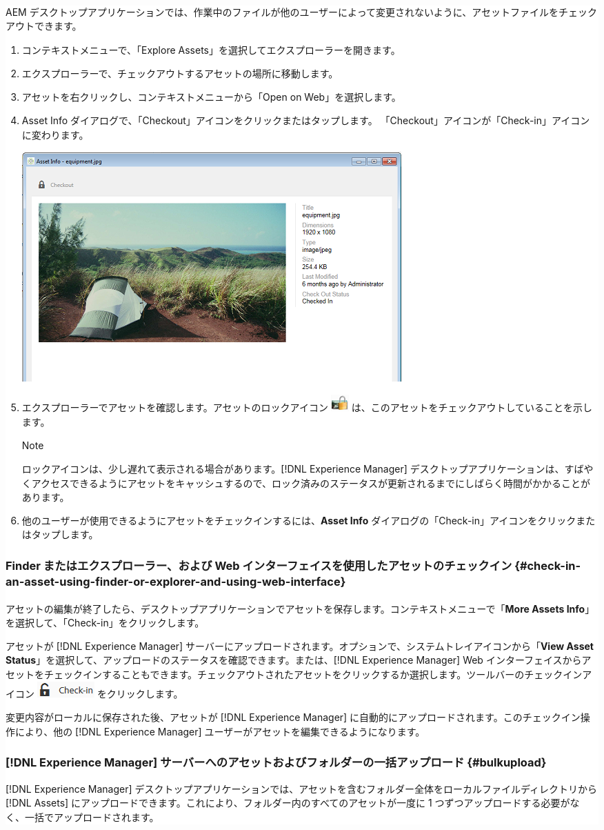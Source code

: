 AEM デスクトップアプリケーションでは、作業中のファイルが他のユーザーによって変更されないように、アセットファイルをチェックアウトできます。

1. コンテキストメニューで、「Explore Assets」を選択してエクスプローラーを開きます。
1. エクスプローラーで、チェックアウトするアセットの場所に移動します。
1. アセットを右クリックし、コンテキストメニューから「Open on Web」を選択します。
1. Asset Info ダイアログで、「Checkout」アイコンをクリックまたはタップします。 「Checkout」アイコンが「Check-in」アイコンに変わります。

   ![「Checkout」アイコンの切り替え](assets/checkout_icon_toggles.png)

1. エクスプローラーでアセットを確認します。アセットのロックアイコン ![アセットロックアイコン](assets/do-not-localize/aemassets_icon_lockcheckout.png) は、このアセットをチェックアウトしていることを示します。

   >[!NOTE]
   >
   >ロックアイコンは、少し遅れて表示される場合があります。[!DNL Experience Manager] デスクトップアプリケーションは、すばやくアクセスできるようにアセットをキャッシュするので、ロック済みのステータスが更新されるまでにしばらく時間がかかることがあります。

1. 他のユーザーが使用できるようにアセットをチェックインするには、**Asset Info** ダイアログの「Check-in」アイコンをクリックまたはタップします。

### Finder またはエクスプローラー、および Web インターフェイスを使用したアセットのチェックイン {#check-in-an-asset-using-finder-or-explorer-and-using-web-interface}

アセットの編集が終了したら、デスクトップアプリケーションでアセットを保存します。コンテキストメニューで「**More Assets Info**」を選択して、「Check-in」をクリックします。

アセットが [!DNL Experience Manager] サーバーにアップロードされます。オプションで、システムトレイアイコンから「**View Asset Status**」を選択して、アップロードのステータスを確認できます。または、[!DNL Experience Manager] Web インターフェイスからアセットをチェックインすることもできます。チェックアウトされたアセットをクリックするか選択します。ツールバーのチェックインアイコン ![チェックインアイコン](assets/do-not-localize/aemassets_icon_checkin.png) をクリックします。

変更内容がローカルに保存された後、アセットが [!DNL Experience Manager] に自動的にアップロードされます。このチェックイン操作により、他の [!DNL Experience Manager] ユーザーがアセットを編集できるようになります。

### [!DNL Experience Manager] サーバーへのアセットおよびフォルダーの一括アップロード {#bulkupload}

[!DNL Experience Manager] デスクトップアプリケーションでは、アセットを含むフォルダー全体をローカルファイルディレクトリから [!DNL Assets] にアップロードできます。これにより、フォルダー内のすべてのアセットが一度に 1 つずつアップロードする必要がなく、一括でアップロードされます。
